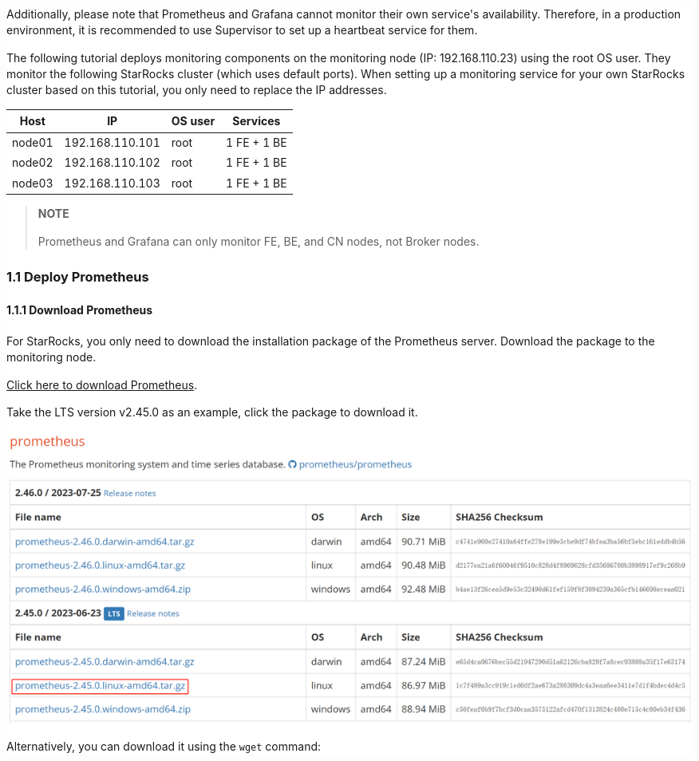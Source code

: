 Additionally, please note that Prometheus and Grafana cannot monitor their own service's availability. Therefore, in a production environment, it is recommended to use Supervisor to set up a heartbeat service for them.

The following tutorial deploys monitoring components on the monitoring node (IP: 192.168.110.23) using the root OS user. They monitor the following StarRocks cluster (which uses default ports). When setting up a monitoring service for your own StarRocks cluster based on this tutorial, you only need to replace the IP addresses.

| **Host** | **IP**          | **OS user** | **Services** |
| -------- | --------------- | --------------- | ------------ |
| node01   | 192.168.110.101 | root            | 1 FE + 1 BE  |
| node02   | 192.168.110.102 | root            | 1 FE + 1 BE  |
| node03   | 192.168.110.103 | root            | 1 FE + 1 BE  |

> **NOTE**
>
> Prometheus and Grafana can only monitor FE, BE, and CN nodes, not Broker nodes.

### 1.1 Deploy Prometheus

#### 1.1.1 Download Prometheus

For StarRocks, you only need to download the installation package of the Prometheus server. Download the package to the monitoring node.

[Click here to download Prometheus](https://prometheus.io/download/).

Take the LTS version v2.45.0 as an example, click the package to download it.

![MA-2](../../../_assets/monitor/monitor2.png)

Alternatively, you can download it using the `wget` command:
